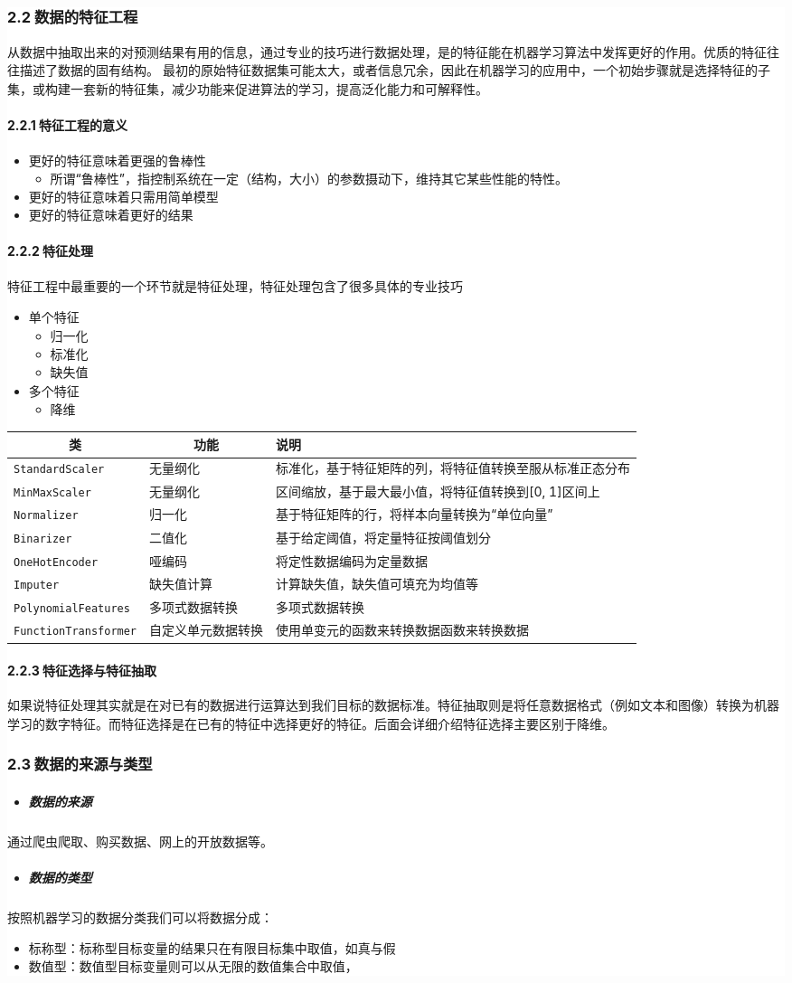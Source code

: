 ### 2.2 数据的特征工程

从数据中抽取出来的对预测结果有用的信息，通过专业的技巧进行数据处理，是的特征能在机器学习算法中发挥更好的作用。优质的特征往往描述了数据的固有结构。 最初的原始特征数据集可能太大，或者信息冗余，因此在机器学习的应用中，一个初始步骤就是选择特征的子集，或构建一套新的特征集，减少功能来促进算法的学习，提高泛化能力和可解释性。

#### 2.2.1 特征工程的意义

- 更好的特征意味着更强的鲁棒性
  -  所谓“鲁棒性”，指控制系统在一定（结构，大小）的参数摄动下，维持其它某些性能的特性。 
- 更好的特征意味着只需用简单模型
- 更好的特征意味着更好的结果

#### 2.2.2 特征处理

特征工程中最重要的一个环节就是特征处理，特征处理包含了很多具体的专业技巧

- 单个特征
  - 归一化
  - 标准化
  - 缺失值
- 多个特征
  - 降维

| 类                    | 功能               | 说明                                                     |
| --------------------- | ------------------ | :------------------------------------------------------- |
| `StandardScaler`      | 无量纲化           | 标准化，基于特征矩阵的列，将特征值转换至服从标准正态分布 |
| `MinMaxScaler`        | 无量纲化           | 区间缩放，基于最大最小值，将特征值转换到[0, 1]区间上     |
| `Normalizer`          | 归一化             | 基于特征矩阵的行，将样本向量转换为“单位向量”             |
| `Binarizer`           | 二值化             | 基于给定阈值，将定量特征按阈值划分                       |
| `OneHotEncoder`       | 哑编码             | 将定性数据编码为定量数据                                 |
| `Imputer`             | 缺失值计算         | 计算缺失值，缺失值可填充为均值等                         |
| `PolynomialFeatures`  | 多项式数据转换     | 多项式数据转换                                           |
| `FunctionTransformer` | 自定义单元数据转换 | 使用单变元的函数来转换数据函数来转换数据                 |

#### 2.2.3 特征选择与特征抽取

如果说特征处理其实就是在对已有的数据进行运算达到我们目标的数据标准。特征抽取则是将任意数据格式（例如文本和图像）转换为机器学习的数字特征。而特征选择是在已有的特征中选择更好的特征。后面会详细介绍特征选择主要区别于降维。

### 2.3 数据的来源与类型

- ##### 数据的来源

通过爬虫爬取、购买数据、网上的开放数据等。

- ##### 数据的类型

按照机器学习的数据分类我们可以将数据分成：

- 标称型：标称型目标变量的结果只在有限目标集中取值，如真与假
- 数值型：数值型目标变量则可以从无限的数值集合中取值，

